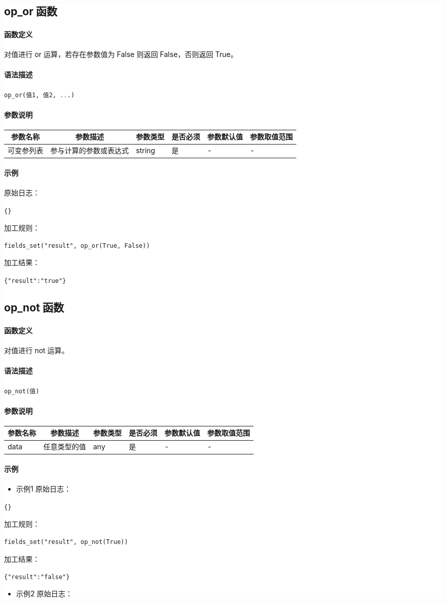 ## op_or 函数

#### 函数定义

对值进行 or 运算，若存在参数值为 False 则返回 False，否则返回 True。

#### 语法描述

```sql
op_or(值1, 值2, ...)
```

#### 参数说明

| 参数名称 | 参数描述 | 参数类型 | 是否必须 | 参数默认值 | 参数取值范围 |
|----------- | ----------- | ----------- | ----------- | -------------- | -------------- |
|可变参列表|参与计算的参数或表达式|string|是|-|-|

#### 示例
原始日志：
```
{}
```
加工规则：
```
fields_set("result", op_or(True, False))
```
加工结果：
```
{"result":"true"}
```


## op_not 函数

#### 函数定义

对值进行 not 运算。

#### 语法描述

```sql
op_not(值)
```

#### 参数说明

| 参数名称 | 参数描述 | 参数类型 | 是否必须 | 参数默认值 | 参数取值范围 |
|----------- | ----------- | ----------- | ----------- | -------------- | -------------- |
|data|任意类型的值|any|是|-|-|


#### 示例
- 示例1
原始日志：
```
{}
```
加工规则：
```
fields_set("result", op_not(True))
```
加工结果：
```
{"result":"false"}
```
- 示例2
原始日志：